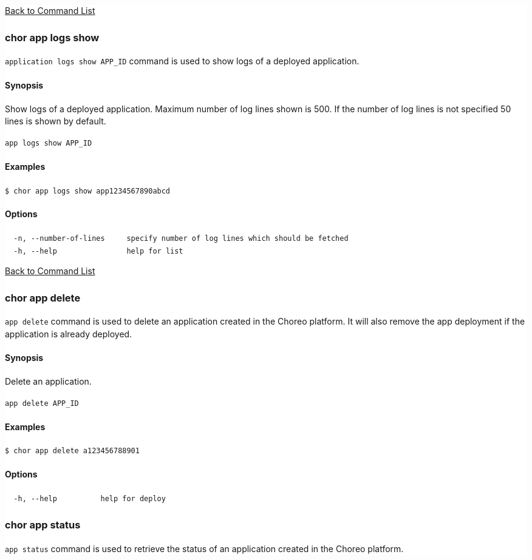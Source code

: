 [Back to Command List](#chor-cli-commands)

### chor app logs show

`application logs show APP_ID` command is used to show logs of a deployed application.

#### Synopsis

Show logs of a deployed application. Maximum number of log lines shown is 500.
If the number of log lines is not specified 50 lines is shown by default.

```
app logs show APP_ID
```

#### Examples

```
$ chor app logs show app1234567890abcd
```

#### Options

```
  -n, --number-of-lines     specify number of log lines which should be fetched
  -h, --help                help for list
```

[Back to Command List](#chor-cli-commands)

### chor app delete

`app delete` command is used to delete an application created in the Choreo platform.
It will also remove the app deployment if the application is already deployed.

#### Synopsis

Delete an application.

```
app delete APP_ID
```

#### Examples

```
$ chor app delete a123456788901
```

#### Options

```
  -h, --help          help for deploy
```

### chor app status

`app status` command is used to retrieve the status of an application created in the Choreo platform.
